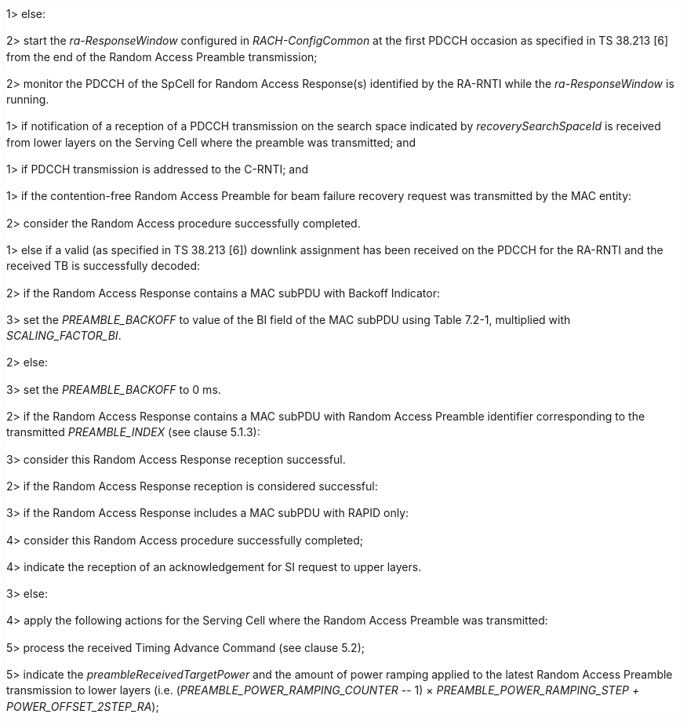 1\> else:

2\> start the *ra-ResponseWindow* configured in *RACH-ConfigCommon* at
the first PDCCH occasion as specified in TS 38.213 \[6\] from the end of
the Random Access Preamble transmission;

2\> monitor the PDCCH of the SpCell for Random Access Response(s)
identified by the RA-RNTI while the *ra-ResponseWindow* is running.

1\> if notification of a reception of a PDCCH transmission on the search
space indicated by *recoverySearchSpaceId* is received from lower layers
on the Serving Cell where the preamble was transmitted; and

1\> if PDCCH transmission is addressed to the C-RNTI; and

1\> if the contention-free Random Access Preamble for beam failure
recovery request was transmitted by the MAC entity:

2\> consider the Random Access procedure successfully completed.

1\> else if a valid (as specified in TS 38.213 \[6\]) downlink
assignment has been received on the PDCCH for the RA-RNTI and the
received TB is successfully decoded:

2\> if the Random Access Response contains a MAC subPDU with Backoff
Indicator:

3\> set the *PREAMBLE\_BACKOFF* to value of the BI field of the MAC
subPDU using Table 7.2-1, multiplied with *SCALING\_FACTOR\_BI*.

2\> else:

3\> set the *PREAMBLE\_BACKOFF* to 0 ms.

2\> if the Random Access Response contains a MAC subPDU with Random
Access Preamble identifier corresponding to the transmitted
*PREAMBLE\_INDEX* (see clause 5.1.3):

3\> consider this Random Access Response reception successful.

2\> if the Random Access Response reception is considered successful:

3\> if the Random Access Response includes a MAC subPDU with RAPID only:

4\> consider this Random Access procedure successfully completed;

4\> indicate the reception of an acknowledgement for SI request to upper
layers.

3\> else:

4\> apply the following actions for the Serving Cell where the Random
Access Preamble was transmitted:

5\> process the received Timing Advance Command (see clause 5.2);

5\> indicate the *preambleReceivedTargetPower* and the amount of power
ramping applied to the latest Random Access Preamble transmission to
lower layers (i.e. (*PREAMBLE\_POWER\_RAMPING\_COUNTER* -- 1) ×
*PREAMBLE\_POWER\_RAMPING\_STEP +* *POWER\_OFFSET\_2STEP\_RA*);
